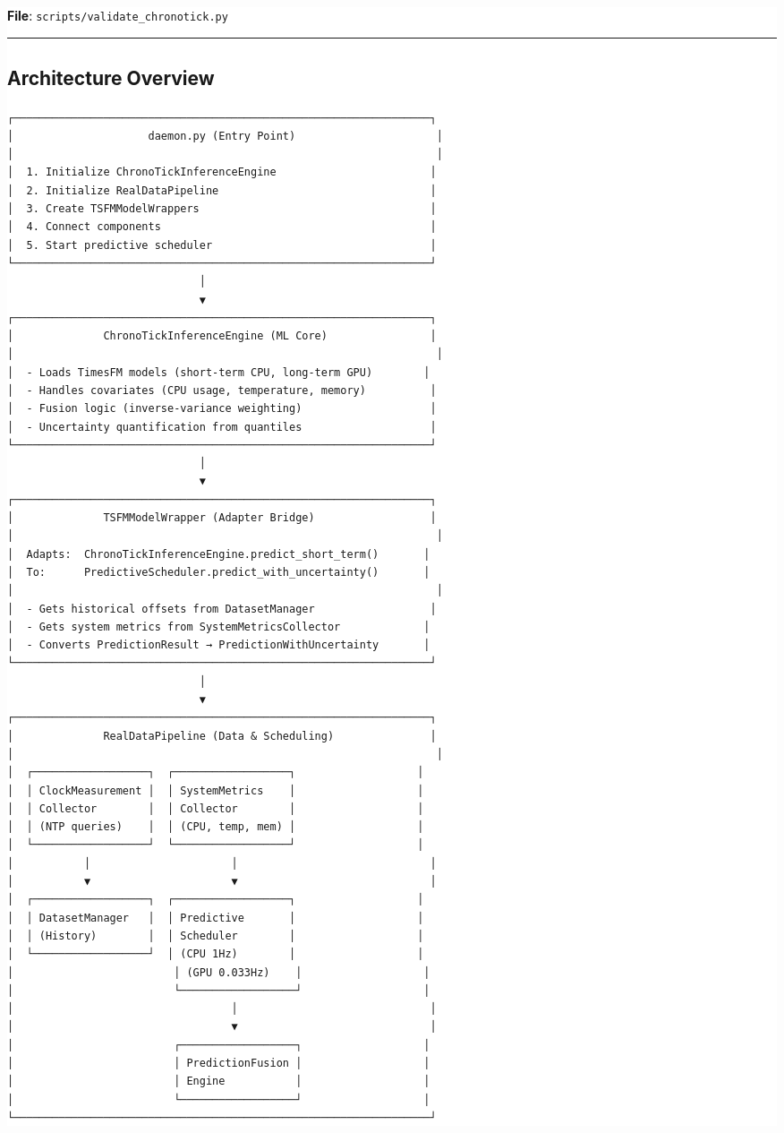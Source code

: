 **File**: `scripts/validate_chronotick.py`

---

## Architecture Overview

```
┌─────────────────────────────────────────────────────────────────┐
│                     daemon.py (Entry Point)                      │
│                                                                  │
│  1. Initialize ChronoTickInferenceEngine                        │
│  2. Initialize RealDataPipeline                                 │
│  3. Create TSFMModelWrappers                                    │
│  4. Connect components                                          │
│  5. Start predictive scheduler                                  │
└─────────────────────────────────────────────────────────────────┘
                              │
                              ▼
┌─────────────────────────────────────────────────────────────────┐
│              ChronoTickInferenceEngine (ML Core)                │
│                                                                  │
│  - Loads TimesFM models (short-term CPU, long-term GPU)        │
│  - Handles covariates (CPU usage, temperature, memory)          │
│  - Fusion logic (inverse-variance weighting)                    │
│  - Uncertainty quantification from quantiles                    │
└─────────────────────────────────────────────────────────────────┘
                              │
                              ▼
┌─────────────────────────────────────────────────────────────────┐
│              TSFMModelWrapper (Adapter Bridge)                  │
│                                                                  │
│  Adapts:  ChronoTickInferenceEngine.predict_short_term()       │
│  To:      PredictiveScheduler.predict_with_uncertainty()       │
│                                                                  │
│  - Gets historical offsets from DatasetManager                  │
│  - Gets system metrics from SystemMetricsCollector             │
│  - Converts PredictionResult → PredictionWithUncertainty       │
└─────────────────────────────────────────────────────────────────┘
                              │
                              ▼
┌─────────────────────────────────────────────────────────────────┐
│              RealDataPipeline (Data & Scheduling)               │
│                                                                  │
│  ┌──────────────────┐  ┌──────────────────┐                   │
│  │ ClockMeasurement │  │ SystemMetrics    │                   │
│  │ Collector        │  │ Collector        │                   │
│  │ (NTP queries)    │  │ (CPU, temp, mem) │                   │
│  └──────────────────┘  └──────────────────┘                   │
│           │                      │                              │
│           ▼                      ▼                              │
│  ┌──────────────────┐  ┌──────────────────┐                   │
│  │ DatasetManager   │  │ Predictive       │                   │
│  │ (History)        │  │ Scheduler        │                   │
│  └──────────────────┘  │ (CPU 1Hz)        │                   │
│                         │ (GPU 0.033Hz)    │                   │
│                         └──────────────────┘                   │
│                                  │                              │
│                                  ▼                              │
│                         ┌──────────────────┐                   │
│                         │ PredictionFusion │                   │
│                         │ Engine           │                   │
│                         └──────────────────┘                   │
└─────────────────────────────────────────────────────────────────┘
```